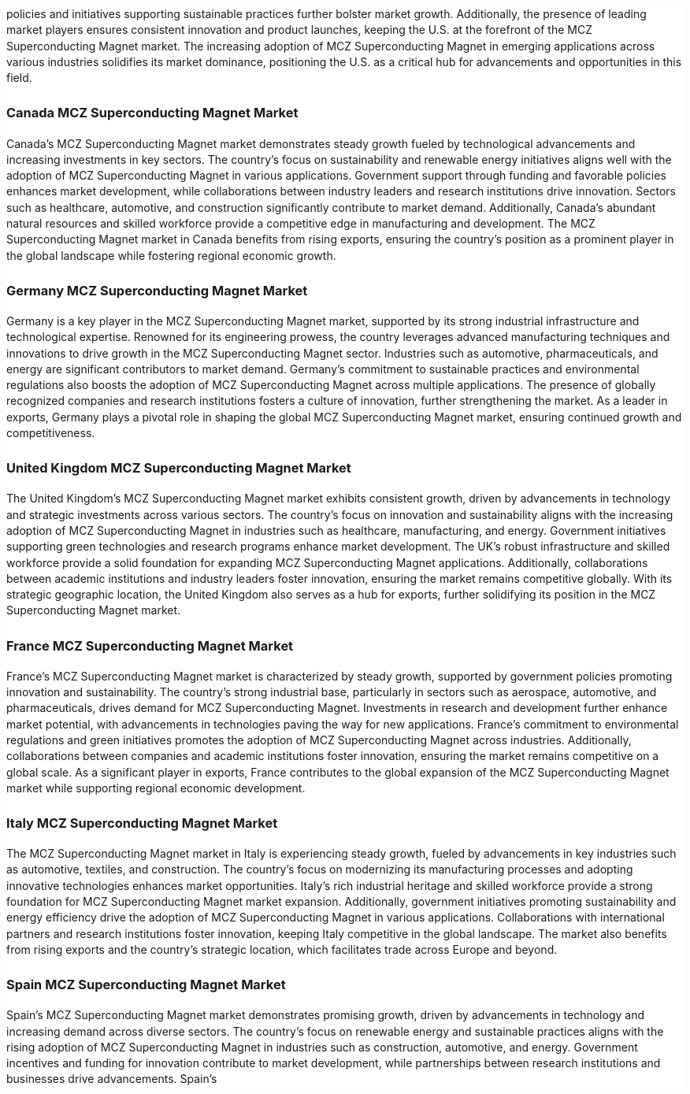 policies and initiatives supporting sustainable practices further bolster market growth. Additionally, the presence of leading market players ensures consistent innovation and product launches, keeping the U.S. at the forefront of the MCZ Superconducting Magnet market. The increasing adoption of MCZ Superconducting Magnet in emerging applications across various industries solidifies its market dominance, positioning the U.S. as a critical hub for advancements and opportunities in this field.</p><h3>Canada MCZ Superconducting Magnet Market</h3><p>Canada&rsquo;s MCZ Superconducting Magnet market demonstrates steady growth fueled by technological advancements and increasing investments in key sectors. The country&rsquo;s focus on sustainability and renewable energy initiatives aligns well with the adoption of MCZ Superconducting Magnet in various applications. Government support through funding and favorable policies enhances market development, while collaborations between industry leaders and research institutions drive innovation. Sectors such as healthcare, automotive, and construction significantly contribute to market demand. Additionally, Canada&rsquo;s abundant natural resources and skilled workforce provide a competitive edge in manufacturing and development. The MCZ Superconducting Magnet market in Canada benefits from rising exports, ensuring the country&rsquo;s position as a prominent player in the global landscape while fostering regional economic growth.</p><h3>Germany MCZ Superconducting Magnet Market</h3><p>Germany is a key player in the MCZ Superconducting Magnet market, supported by its strong industrial infrastructure and technological expertise. Renowned for its engineering prowess, the country leverages advanced manufacturing techniques and innovations to drive growth in the MCZ Superconducting Magnet sector. Industries such as automotive, pharmaceuticals, and energy are significant contributors to market demand. Germany&rsquo;s commitment to sustainable practices and environmental regulations also boosts the adoption of MCZ Superconducting Magnet across multiple applications. The presence of globally recognized companies and research institutions fosters a culture of innovation, further strengthening the market. As a leader in exports, Germany plays a pivotal role in shaping the global MCZ Superconducting Magnet market, ensuring continued growth and competitiveness.</p><h3>United Kingdom MCZ Superconducting Magnet Market</h3><p>The United Kingdom&rsquo;s MCZ Superconducting Magnet market exhibits consistent growth, driven by advancements in technology and strategic investments across various sectors. The country&rsquo;s focus on innovation and sustainability aligns with the increasing adoption of MCZ Superconducting Magnet in industries such as healthcare, manufacturing, and energy. Government initiatives supporting green technologies and research programs enhance market development. The UK&rsquo;s robust infrastructure and skilled workforce provide a solid foundation for expanding MCZ Superconducting Magnet applications. Additionally, collaborations between academic institutions and industry leaders foster innovation, ensuring the market remains competitive globally. With its strategic geographic location, the United Kingdom also serves as a hub for exports, further solidifying its position in the MCZ Superconducting Magnet market.</p><h3>France MCZ Superconducting Magnet Market</h3><p>France&rsquo;s MCZ Superconducting Magnet market is characterized by steady growth, supported by government policies promoting innovation and sustainability. The country&rsquo;s strong industrial base, particularly in sectors such as aerospace, automotive, and pharmaceuticals, drives demand for MCZ Superconducting Magnet. Investments in research and development further enhance market potential, with advancements in technologies paving the way for new applications. France&rsquo;s commitment to environmental regulations and green initiatives promotes the adoption of MCZ Superconducting Magnet across industries. Additionally, collaborations between companies and academic institutions foster innovation, ensuring the market remains competitive on a global scale. As a significant player in exports, France contributes to the global expansion of the MCZ Superconducting Magnet market while supporting regional economic development.</p><h3>Italy MCZ Superconducting Magnet Market</h3><p>The MCZ Superconducting Magnet market in Italy is experiencing steady growth, fueled by advancements in key industries such as automotive, textiles, and construction. The country&rsquo;s focus on modernizing its manufacturing processes and adopting innovative technologies enhances market opportunities. Italy&rsquo;s rich industrial heritage and skilled workforce provide a strong foundation for MCZ Superconducting Magnet market expansion. Additionally, government initiatives promoting sustainability and energy efficiency drive the adoption of MCZ Superconducting Magnet in various applications. Collaborations with international partners and research institutions foster innovation, keeping Italy competitive in the global landscape. The market also benefits from rising exports and the country&rsquo;s strategic location, which facilitates trade across Europe and beyond.</p><h3>Spain MCZ Superconducting Magnet Market</h3><p>Spain&rsquo;s MCZ Superconducting Magnet market demonstrates promising growth, driven by advancements in technology and increasing demand across diverse sectors. The country&rsquo;s focus on renewable energy and sustainable practices aligns with the rising adoption of MCZ Superconducting Magnet in industries such as construction, automotive, and energy. Government incentives and funding for innovation contribute to market development, while partnerships between research institutions and businesses drive advancements. Spain&rsquo;s